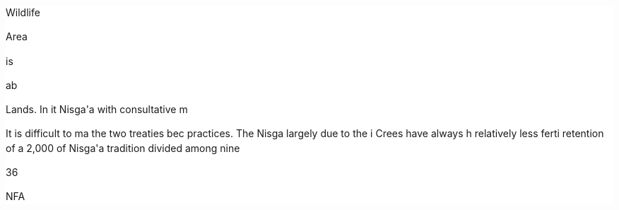 Wildlife

Area

is

ab

Lands.
In
it
Nisga'a
with
consultative
m

It
is
difficult
to
ma
the
two
treaties
bec
practices.
The
Nisga
largely
due
to
the
i
Crees
have
always
h
relatively
less
ferti
retention
of
a
2,000
of
Nisga'a
tradition
divided
among
nine

36

NFA
